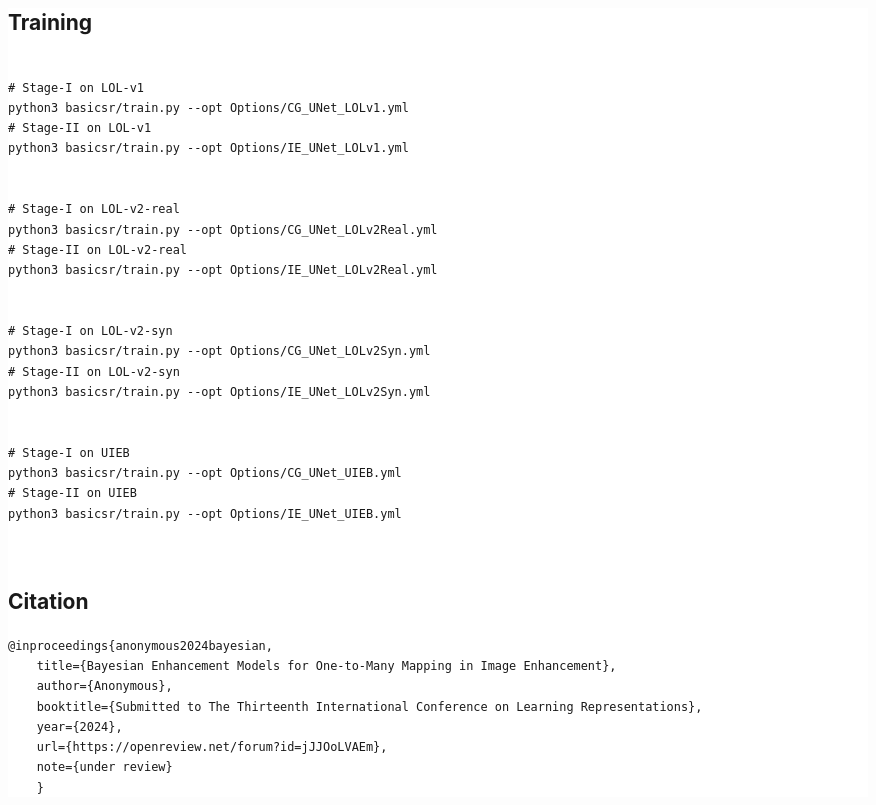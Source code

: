 ```shell
```

## Training

```shell

# Stage-I on LOL-v1
python3 basicsr/train.py --opt Options/CG_UNet_LOLv1.yml
# Stage-II on LOL-v1
python3 basicsr/train.py --opt Options/IE_UNet_LOLv1.yml


# Stage-I on LOL-v2-real
python3 basicsr/train.py --opt Options/CG_UNet_LOLv2Real.yml
# Stage-II on LOL-v2-real
python3 basicsr/train.py --opt Options/IE_UNet_LOLv2Real.yml


# Stage-I on LOL-v2-syn
python3 basicsr/train.py --opt Options/CG_UNet_LOLv2Syn.yml
# Stage-II on LOL-v2-syn
python3 basicsr/train.py --opt Options/IE_UNet_LOLv2Syn.yml


# Stage-I on UIEB
python3 basicsr/train.py --opt Options/CG_UNet_UIEB.yml
# Stage-II on UIEB
python3 basicsr/train.py --opt Options/IE_UNet_UIEB.yml

```
&nbsp;


## Citation

```shell
@inproceedings{anonymous2024bayesian,
    title={Bayesian Enhancement Models for One-to-Many Mapping in Image Enhancement},
    author={Anonymous},
    booktitle={Submitted to The Thirteenth International Conference on Learning Representations},
    year={2024},
    url={https://openreview.net/forum?id=jJJOoLVAEm},
    note={under review}
    }
```


